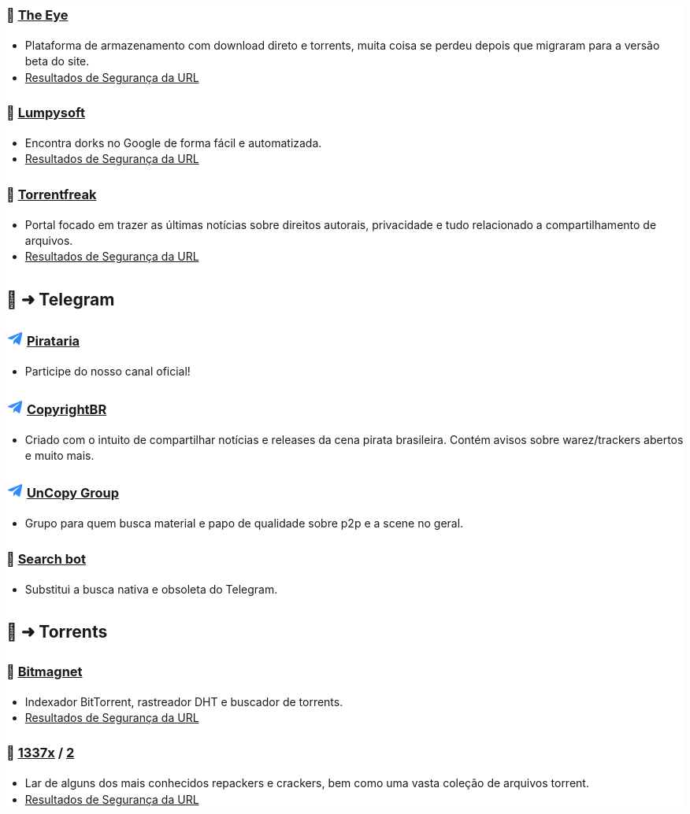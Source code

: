 ### 🔗 [The Eye](https://beta.the-eye.eu/)

- Plataforma de armazenamento com download direto e torrents, muita coisa se perdeu depois que migraram para a versão beta do site.
- [Resultados de Segurança da URL](https://www.urlvoid.com/scan/the-eye.eu/)

### 🔗 [Lumpysoft](https://lumpysoft.com/)

- Encontra dorks no Google de forma fácil e automatizada.
- [Resultados de Segurança da URL](https://www.urlvoid.com/scan/lumpysoft.com/)

### 🔗 [Torrentfreak](https://torrentfreak.com/)

- Portal focado em trazer as últimas notícias sobre direitos autorais, privacidade e tudo relacionado a compartilhamento de arquivos.
- [Resultados de Segurança da URL](https://www.urlvoid.com/scan/torrentfreak.com/)

## 📑 ➜ Telegram

### ![](public/images/telegram.png) [Pirataria](https://t.me/trackerslist)

- Participe do nosso canal oficial!

### ![](public/images/telegram.png) [CopyrightBR](https://t.me/CopyrightBR)

- Criado com o intuito de compartilhar notícias e releases da cena pirata brasileira. Contém avisos sobre warez/trackers abertos e muito mais.

### ![](public/images/telegram.png) [UnCopy Group](https://t.me/UnCopyGroup)

- Grupo para quem busca material e papo de qualidade sobre p2p e a scene no geral.

### 🤖 [Search bot](https://t.me/en_SearchBot)

- Substitui a busca nativa e obsoleta do Telegram.

## 📑 ➜ Torrents

### 🌟 [Bitmagnet](https://bitmagnet.io/setup/installation.html)

- Indexador BitTorrent, rastreador DHT e buscador de torrents.
- [Resultados de Segurança da URL](https://www.urlvoid.com/scan/bitmagnet.io/)

### 🧲 [1337x](https://1337x.to/) / [2](https://1337x.to/about)

- Lar de alguns dos mais conhecidos repackers e crackers, bem como uma vasta coleção de arquivos torrent.
- [Resultados de Segurança da URL](https://www.urlvoid.com/scan/1337x.to/)
